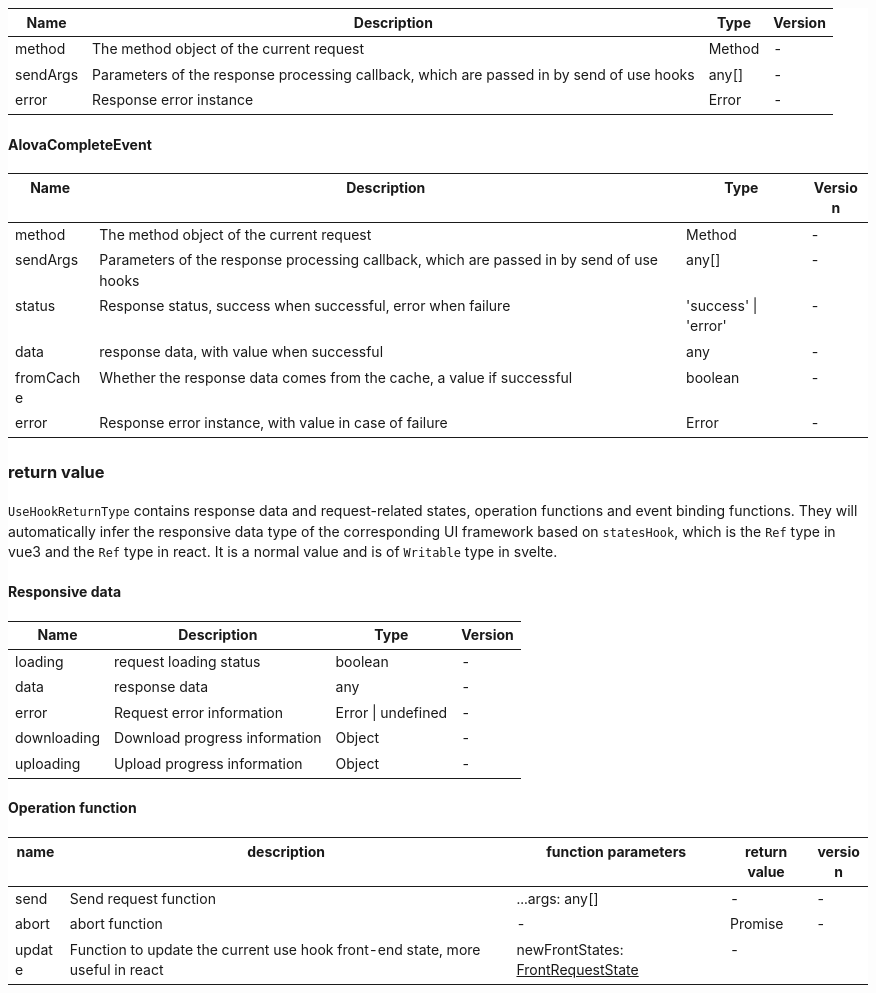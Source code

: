 | Name     | Description                                                                              | Type   | Version |
| -------- | ---------------------------------------------------------------------------------------- | ------ | ------- |
| method   | The method object of the current request                                                 | Method | -       |
| sendArgs | Parameters of the response processing callback, which are passed in by send of use hooks | any[]  | -       |
| error    | Response error instance                                                                  | Error  | -       |

#### AlovaCompleteEvent

| Name      | Description                                                                              | Type                 | Version |
| --------- | ---------------------------------------------------------------------------------------- | -------------------- | ------- |
| method    | The method object of the current request                                                 | Method               | -       |
| sendArgs  | Parameters of the response processing callback, which are passed in by send of use hooks | any[]                | -       |
| status    | Response status, success when successful, error when failure                             | 'success' \| 'error' | -       |
| data      | response data, with value when successful                                                | any                  | -       |
| fromCache | Whether the response data comes from the cache, a value if successful                    | boolean              | -       |
| error     | Response error instance, with value in case of failure                                   | Error                | -       |

### return value

`UseHookReturnType` contains response data and request-related states, operation functions and event binding functions. They will automatically infer the responsive data type of the corresponding UI framework based on `statesHook`, which is the `Ref` type in vue3 and the `Ref` type in react. It is a normal value and is of `Writable` type in svelte.

#### Responsive data

| Name        | Description                   | Type               | Version |
| ----------- | ----------------------------- | ------------------ | ------- |
| loading     | request loading status        | boolean            | -       |
| data        | response data                 | any                | -       |
| error       | Request error information     | Error \| undefined | -       |
| downloading | Download progress information | Object             | -       |
| uploading   | Upload progress information   | Object             | -       |

#### Operation function

| name   | description                                                                   | function parameters                                     | return value | version |
| ------ | ----------------------------------------------------------------------------- | ------------------------------------------------------- | ------------ | ------- |
| send   | Send request function                                                         | ...args: any[]                                          | -            | -       |
| abort  | abort function                                                                | -                                                       | Promise      | -       |
| update | Function to update the current use hook front-end state, more useful in react | newFrontStates: [FrontRequestState](#frontrequeststate) | -            |
